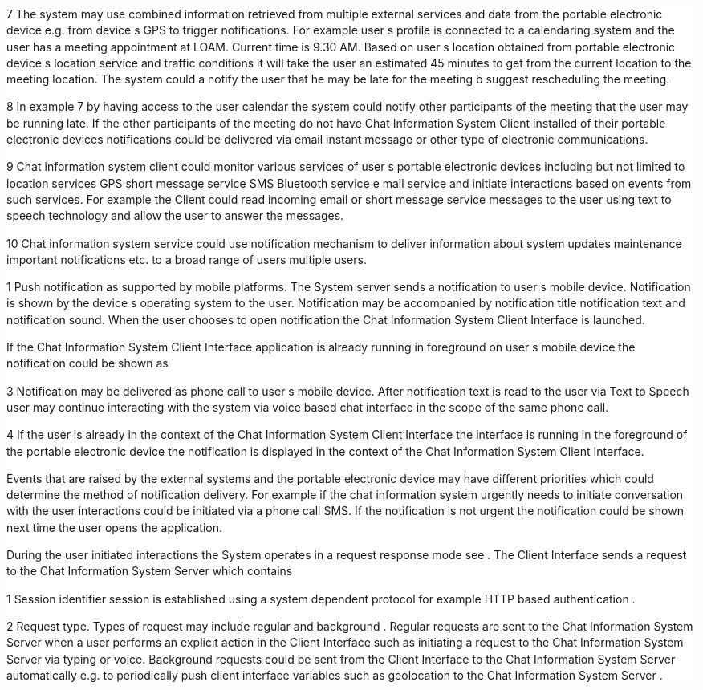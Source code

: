 7 The system may use combined information retrieved from multiple external services and data from the portable electronic device e.g. from device s GPS to trigger notifications. For example user s profile is connected to a calendaring system and the user has a meeting appointment at LOAM. Current time is 9.30 AM. Based on user s location obtained from portable electronic device s location service and traffic conditions it will take the user an estimated 45 minutes to get from the current location to the meeting location. The system could a notify the user that he may be late for the meeting b suggest rescheduling the meeting.

8 In example 7 by having access to the user calendar the system could notify other participants of the meeting that the user may be running late. If the other participants of the meeting do not have Chat Information System Client installed of their portable electronic devices notifications could be delivered via email instant message or other type of electronic communications.

9 Chat information system client could monitor various services of user s portable electronic devices including but not limited to location services GPS short message service SMS Bluetooth service e mail service and initiate interactions based on events from such services. For example the Client could read incoming email or short message service messages to the user using text to speech technology and allow the user to answer the messages.

10 Chat information system service could use notification mechanism to deliver information about system updates maintenance important notifications etc. to a broad range of users multiple users.

1 Push notification as supported by mobile platforms. The System server sends a notification to user s mobile device. Notification is shown by the device s operating system to the user. Notification may be accompanied by notification title notification text and notification sound. When the user chooses to open notification the Chat Information System Client Interface is launched.

If the Chat Information System Client Interface application is already running in foreground on user s mobile device the notification could be shown as 

3 Notification may be delivered as phone call to user s mobile device. After notification text is read to the user via Text to Speech user may continue interacting with the system via voice based chat interface in the scope of the same phone call.

4 If the user is already in the context of the Chat Information System Client Interface the interface is running in the foreground of the portable electronic device the notification is displayed in the context of the Chat Information System Client Interface.

Events that are raised by the external systems and the portable electronic device may have different priorities which could determine the method of notification delivery. For example if the chat information system urgently needs to initiate conversation with the user interactions could be initiated via a phone call SMS. If the notification is not urgent the notification could be shown next time the user opens the application.

During the user initiated interactions the System operates in a request response mode see . The Client Interface sends a request to the Chat Information System Server which contains 

 1 Session identifier session is established using a system dependent protocol for example HTTP based authentication .

 2 Request type. Types of request may include regular and background . Regular requests are sent to the Chat Information System Server when a user performs an explicit action in the Client Interface such as initiating a request to the Chat Information System Server via typing or voice. Background requests could be sent from the Client Interface to the Chat Information System Server automatically e.g. to periodically push client interface variables such as geolocation to the Chat Information System Server .
